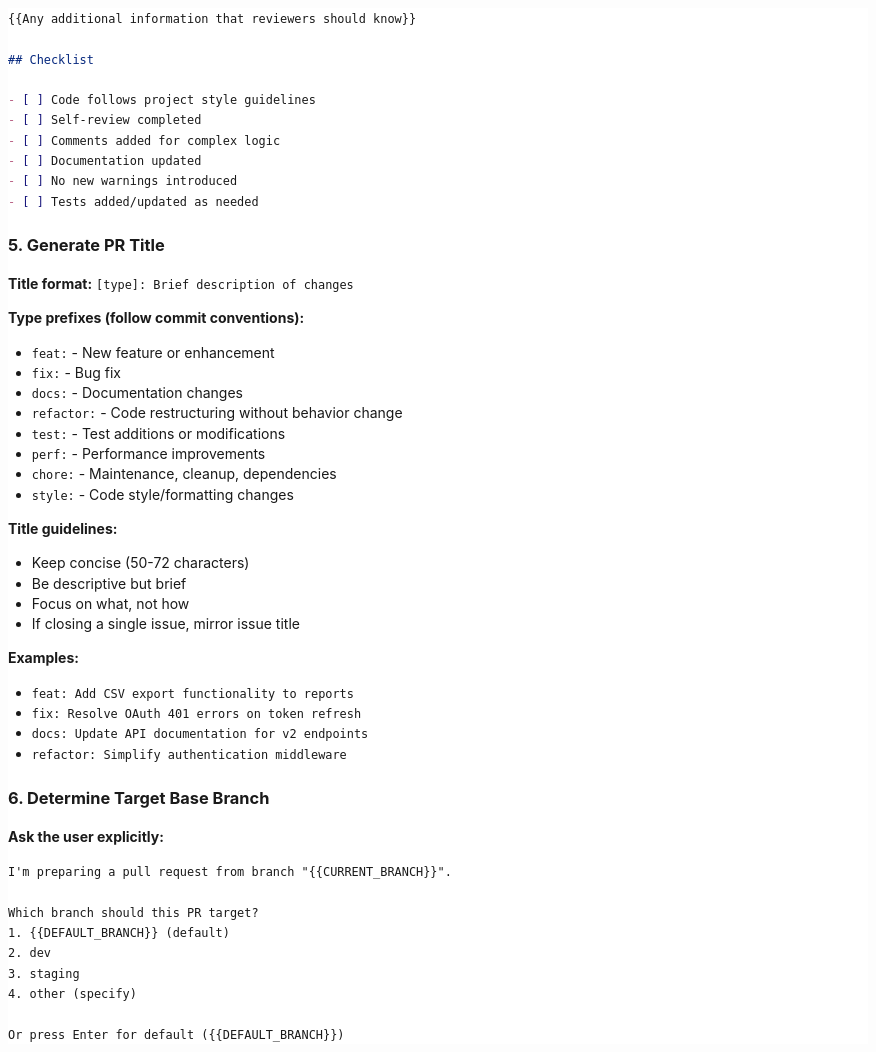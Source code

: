 ```markdown
{{Any additional information that reviewers should know}}

## Checklist

- [ ] Code follows project style guidelines
- [ ] Self-review completed
- [ ] Comments added for complex logic
- [ ] Documentation updated
- [ ] No new warnings introduced
- [ ] Tests added/updated as needed
```

### 5. Generate PR Title

**Title format:** `[type]: Brief description of changes`

**Type prefixes (follow commit conventions):**
- `feat:` - New feature or enhancement
- `fix:` - Bug fix
- `docs:` - Documentation changes
- `refactor:` - Code restructuring without behavior change
- `test:` - Test additions or modifications
- `perf:` - Performance improvements
- `chore:` - Maintenance, cleanup, dependencies
- `style:` - Code style/formatting changes

**Title guidelines:**
- Keep concise (50-72 characters)
- Be descriptive but brief
- Focus on what, not how
- If closing a single issue, mirror issue title

**Examples:**
- `feat: Add CSV export functionality to reports`
- `fix: Resolve OAuth 401 errors on token refresh`
- `docs: Update API documentation for v2 endpoints`
- `refactor: Simplify authentication middleware`

### 6. Determine Target Base Branch

**Ask the user explicitly:**
```
I'm preparing a pull request from branch "{{CURRENT_BRANCH}}".

Which branch should this PR target?
1. {{DEFAULT_BRANCH}} (default)
2. dev
3. staging
4. other (specify)

Or press Enter for default ({{DEFAULT_BRANCH}})
```
